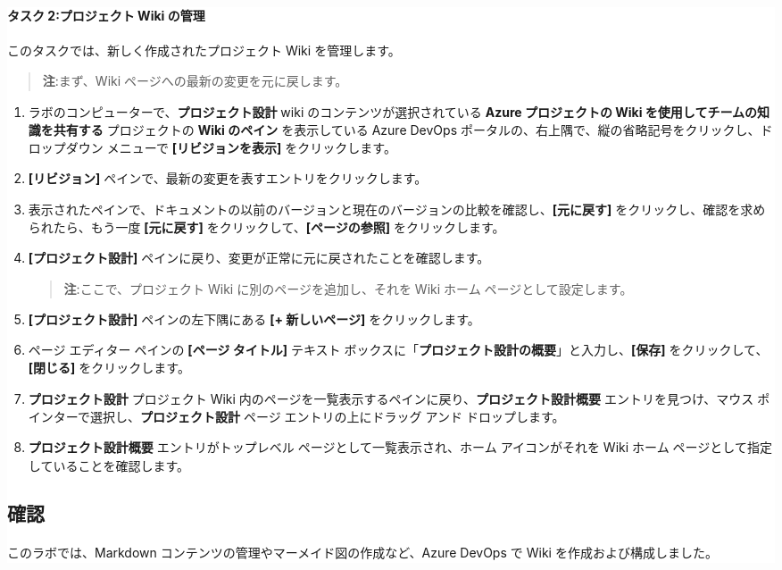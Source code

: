 #### <a name="task-2-manage-a-project-wiki"></a>タスク 2:プロジェクト Wiki の管理

このタスクでは、新しく作成されたプロジェクト Wiki を管理します。

>**注**:まず、Wiki ページへの最新の変更を元に戻します。

1.  ラボのコンピューターで、**プロジェクト設計** wiki のコンテンツが選択されている **Azure プロジェクトの Wiki を使用してチームの知識を共有する** プロジェクトの **Wiki のペイン** を表示している Azure DevOps ポータルの、右上隅で、縦の省略記号をクリックし、ドロップダウン メニューで **[リビジョンを表示]** をクリックします。
1.  **[リビジョン]** ペインで、最新の変更を表すエントリをクリックします。 
1.  表示されたペインで、ドキュメントの以前のバージョンと現在のバージョンの比較を確認し、**[元に戻す]** をクリックし、確認を求められたら、もう一度 **[元に戻す]** をクリックして、**[ページの参照]** をクリックします。 
1.  **[プロジェクト設計]** ペインに戻り、変更が正常に元に戻されたことを確認します。

    >**注**:ここで、プロジェクト Wiki に別のページを追加し、それを Wiki ホーム ページとして設定します。

1.  **[プロジェクト設計]** ペインの左下隅にある **[+ 新しいページ]** をクリックします。
1.  ページ エディター ペインの **[ページ タイトル]** テキスト ボックスに「**プロジェクト設計の概要**」と入力し、**[保存]** をクリックして、**[閉じる]** をクリックします。
1.  **プロジェクト設計** プロジェクト Wiki 内のページを一覧表示するペインに戻り、**プロジェクト設計概要** エントリを見つけ、マウス ポインターで選択し、**プロジェクト設計** ページ エントリの上にドラッグ アンド ドロップします。 
1.  **プロジェクト設計概要** エントリがトップレベル ページとして一覧表示され、ホーム アイコンがそれを Wiki ホーム ページとして指定していることを確認します。

## <a name="review"></a>確認

このラボでは、Markdown コンテンツの管理やマーメイド図の作成など、Azure DevOps で Wiki を作成および構成しました。
